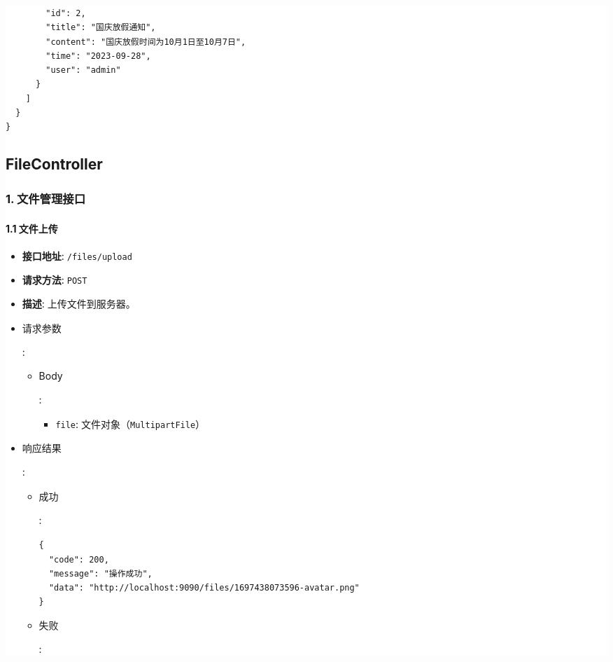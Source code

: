   ```
          "id": 2,
          "title": "国庆放假通知",
          "content": "国庆放假时间为10月1日至10月7日",
          "time": "2023-09-28",
          "user": "admin"
        }
      ]
    }
  }
  ```





## FileController

### **1. 文件管理接口**

#### **1.1 文件上传**

- **接口地址**: `/files/upload`

- **请求方法**: `POST`

- **描述**: 上传文件到服务器。

- 请求参数

  :

  - Body

    :

    - `file`: 文件对象（`MultipartFile`）

- 响应结果

  :

  - 成功

    :

    <JSON>

    

    ```
    {
      "code": 200,
      "message": "操作成功",
      "data": "http://localhost:9090/files/1697438073596-avatar.png"
    }
    ```

  - 失败

    :
